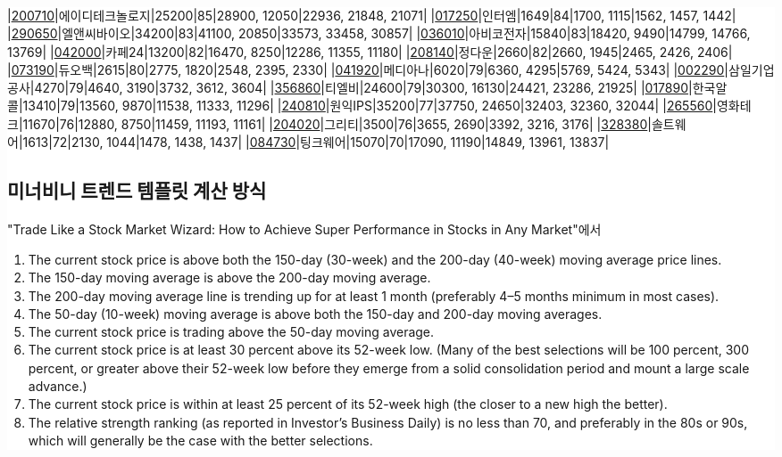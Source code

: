 |[200710](https://finance.daum.net/quotes/A200710)|에이디테크놀로지|25200|85|28900, 12050|22936, 21848, 21071|
|[017250](https://finance.daum.net/quotes/A017250)|인터엠|1649|84|1700, 1115|1562, 1457, 1442|
|[290650](https://finance.daum.net/quotes/A290650)|엘앤씨바이오|34200|83|41100, 20850|33573, 33458, 30857|
|[036010](https://finance.daum.net/quotes/A036010)|아비코전자|15840|83|18420, 9490|14799, 14766, 13769|
|[042000](https://finance.daum.net/quotes/A042000)|카페24|13200|82|16470, 8250|12286, 11355, 11180|
|[208140](https://finance.daum.net/quotes/A208140)|정다운|2660|82|2660, 1945|2465, 2426, 2406|
|[073190](https://finance.daum.net/quotes/A073190)|듀오백|2615|80|2775, 1820|2548, 2395, 2330|
|[041920](https://finance.daum.net/quotes/A041920)|메디아나|6020|79|6360, 4295|5769, 5424, 5343|
|[002290](https://finance.daum.net/quotes/A002290)|삼일기업공사|4270|79|4640, 3190|3732, 3612, 3604|
|[356860](https://finance.daum.net/quotes/A356860)|티엘비|24600|79|30300, 16130|24421, 23286, 21925|
|[017890](https://finance.daum.net/quotes/A017890)|한국알콜|13410|79|13560, 9870|11538, 11333, 11296|
|[240810](https://finance.daum.net/quotes/A240810)|원익IPS|35200|77|37750, 24650|32403, 32360, 32044|
|[265560](https://finance.daum.net/quotes/A265560)|영화테크|11670|76|12880, 8750|11459, 11193, 11161|
|[204020](https://finance.daum.net/quotes/A204020)|그리티|3500|76|3655, 2690|3392, 3216, 3176|
|[328380](https://finance.daum.net/quotes/A328380)|솔트웨어|1613|72|2130, 1044|1478, 1438, 1437|
|[084730](https://finance.daum.net/quotes/A084730)|팅크웨어|15070|70|17090, 11190|14849, 13961, 13837|

## 미너비니 트렌드 템플릿 계산 방식

"Trade Like a Stock Market Wizard: How to Achieve Super Performance in Stocks in Any Market"에서

 1. The current stock price is above both the 150-day (30-week) and the 200-day (40-week) moving average price lines.
 1. The 150-day moving average is above the 200-day moving average.
 1. The 200-day moving average line is trending up for at least 1 month (preferably 4–5 months minimum in most cases).
 1. The 50-day (10-week) moving average is above both the 150-day and 200-day moving averages.
 1. The current stock price is trading above the 50-day moving average.
 1. The current stock price is at least 30 percent above its 52-week low. (Many of the best selections will be 100 percent, 300 percent, or greater above their 52-week low before they emerge from a solid consolidation period and mount a large scale advance.)
 1. The current stock price is within at least 25 percent of its 52-week high (the closer to a new high the better).
 1. The relative strength ranking (as reported in Investor’s Business Daily) is no less than 70, and preferably in the 80s or 90s, which will generally be the case with the better selections.
